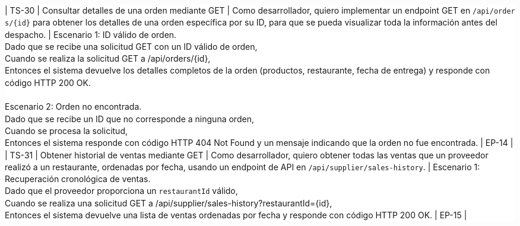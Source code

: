 | TS-30           | Consultar detalles de una orden mediante GET                                          | Como desarrollador, quiero implementar un endpoint GET en `/api/orders/{id}` para obtener los detalles de una orden específica por su ID, para que se pueda visualizar toda la información antes del despacho.                                                                                                                                                                  | Escenario 1: ID válido de orden.<br />Dado que se recibe una solicitud GET con un ID válido de orden,<br />Cuando se realiza la solicitud GET a /api/orders/{id},<br />Entonces el sistema devuelve los detalles completos de la orden (productos, restaurante, fecha de entrega) y responde con código HTTP 200 OK.<br /><br />Escenario 2: Orden no encontrada.<br />Dado que se recibe un ID que no corresponde a ninguna orden,<br />Cuando se procesa la solicitud,<br />Entonces el sistema responde con código HTTP 404 Not Found y un mensaje indicando que la orden no fue encontrada.                                                                                                                                                                                                                                                                                                                                                                                                                                                                                                                                                                                                                                                                                                                                                                                                                                                                                                                                                                                                                                                                                                                                                                                           | EP-14                     |
| TS-31           | Obtener historial de ventas mediante GET                                              | Como desarrollador, quiero obtener todas las ventas que un proveedor realizó a un restaurante, ordenadas por fecha, usando un endpoint de API en `/api/supplier/sales-history`.                                                                                                                                                                                                            | Escenario 1: Recuperación cronológica de ventas.<br />Dado que el proveedor proporciona un `restaurantId` válido,<br />Cuando se realiza una solicitud GET a /api/supplier/sales-history?restaurantId={id},<br />Entonces el sistema devuelve una lista de ventas ordenadas por fecha y responde con código HTTP 200 OK.                                                                                                                                                                                                                                                                                                                                                                                                                                                                                                                                                                                                                                                                                                                                                                                                                                                                                                                                                                                                                                                                                                                                                                                                                                                                                                                                               | EP-15                     |